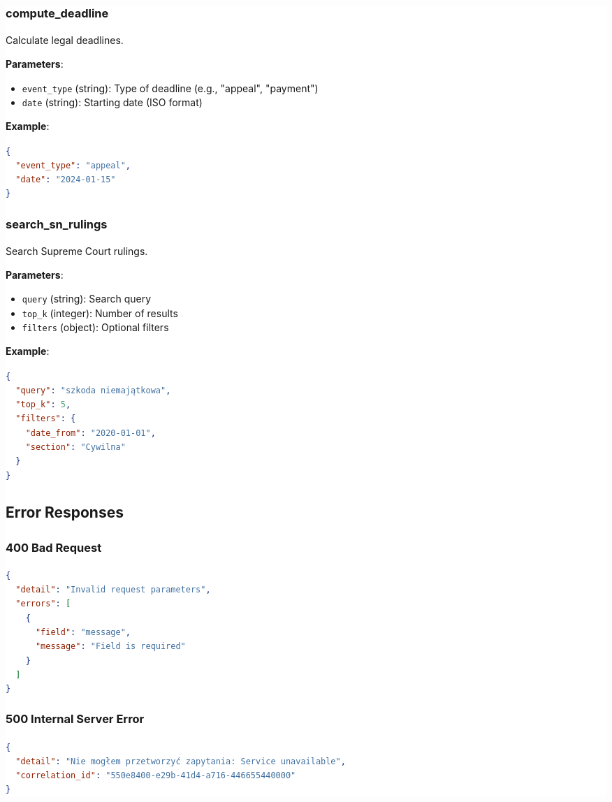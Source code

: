 ### compute_deadline

Calculate legal deadlines.

**Parameters**:
- `event_type` (string): Type of deadline (e.g., "appeal", "payment")
- `date` (string): Starting date (ISO format)

**Example**:
```json
{
  "event_type": "appeal",
  "date": "2024-01-15"
}
```

### search_sn_rulings

Search Supreme Court rulings.

**Parameters**:
- `query` (string): Search query
- `top_k` (integer): Number of results
- `filters` (object): Optional filters

**Example**:
```json
{
  "query": "szkoda niemajątkowa",
  "top_k": 5,
  "filters": {
    "date_from": "2020-01-01",
    "section": "Cywilna"
  }
}
```

## Error Responses

### 400 Bad Request
```json
{
  "detail": "Invalid request parameters",
  "errors": [
    {
      "field": "message",
      "message": "Field is required"
    }
  ]
}
```

### 500 Internal Server Error
```json
{
  "detail": "Nie mogłem przetworzyć zapytania: Service unavailable",
  "correlation_id": "550e8400-e29b-41d4-a716-446655440000"
}
```
